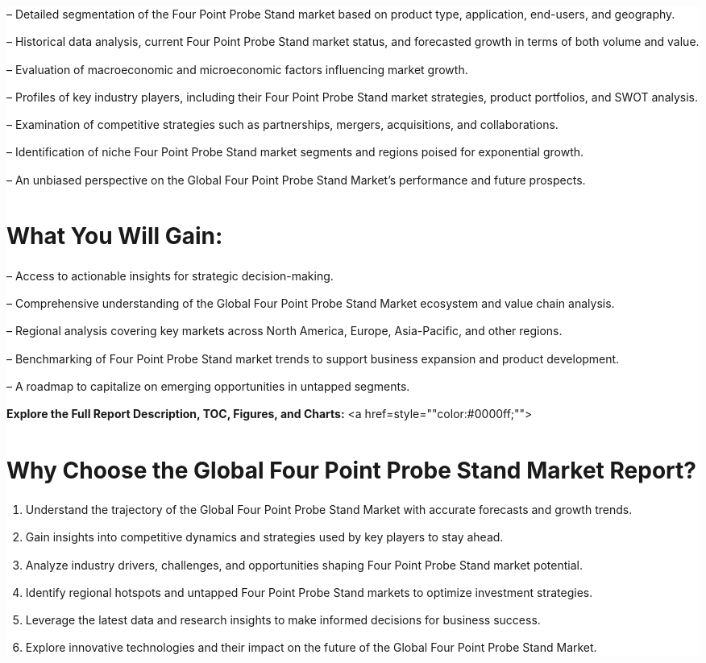 – Detailed segmentation of the Four Point Probe Stand market based on product type, application, end-users, and geography.

– Historical data analysis, current Four Point Probe Stand market status, and forecasted growth in terms of both volume and value.

– Evaluation of macroeconomic and microeconomic factors influencing market growth.

– Profiles of key industry players, including their Four Point Probe Stand market strategies, product portfolios, and SWOT analysis.

– Examination of competitive strategies such as partnerships, mergers, acquisitions, and collaborations.

– Identification of niche Four Point Probe Stand market segments and regions poised for exponential growth.

– An unbiased perspective on the Global Four Point Probe Stand Market’s performance and future prospects.

# <strong>What You Will Gain:</strong>

– Access to actionable insights for strategic decision-making.

– Comprehensive understanding of the Global Four Point Probe Stand Market ecosystem and value chain analysis.

– Regional analysis covering key markets across North America, Europe, Asia-Pacific, and other regions.

– Benchmarking of Four Point Probe Stand market trends to support business expansion and product development.

– A roadmap to capitalize on emerging opportunities in untapped segments.

<strong>Explore the Full Report Description, TOC, Figures, and Charts:</strong>
<a href=style=""color:#0000ff;""></a>

# <strong>Why Choose the Global Four Point Probe Stand Market Report?</strong>

1. Understand the trajectory of the Global Four Point Probe Stand Market with accurate forecasts and growth trends.

2. Gain insights into competitive dynamics and strategies used by key players to stay ahead.

3. Analyze industry drivers, challenges, and opportunities shaping Four Point Probe Stand market potential.

4. Identify regional hotspots and untapped Four Point Probe Stand markets to optimize investment strategies.

5. Leverage the latest data and research insights to make informed decisions for business success.

6. Explore innovative technologies and their impact on the future of the Global Four Point Probe Stand Market.

